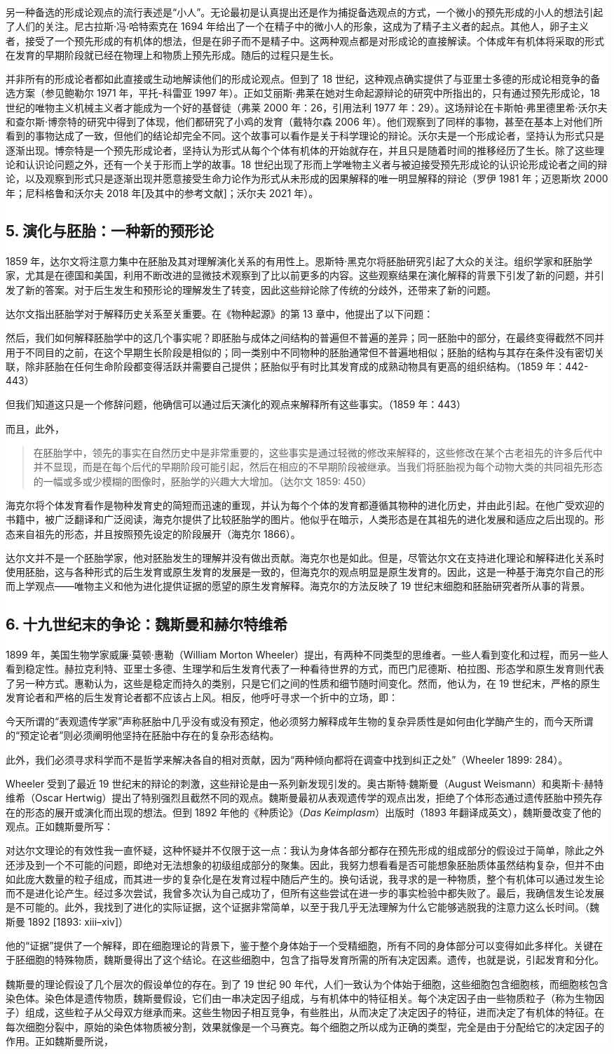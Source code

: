 另一种备选的形成论观点的流行表述是“小人”。无论最初是认真提出还是作为捕捉备选观点的方式，一个微小的预先形成的小人的想法引起了人们的关注。尼古拉斯·冯·哈特索克在 1694 年给出了一个在精子中的微小人的形象，这成为了精子主义者的起点。其他人，卵子主义者，接受了一个预先形成的有机体的想法，但是在卵子而不是精子中。这两种观点都是对形成论的直接解读。个体成年有机体将采取的形式在发育的早期阶段就已经在物理上和物质上预先形成。随后的过程只是生长。

并非所有的形成论者都如此直接或生动地解读他们的形成论观点。但到了 18 世纪，这种观点确实提供了与亚里士多德的形成论相竞争的备选方案（参见鲍勒尔 1971 年，平托-科雷亚 1997 年）。正如艾丽斯·弗莱在她对生命起源辩论的研究中所指出的，只有通过预先形成论，18 世纪的唯物主义机械主义者才能成为一个好的基督徒（弗莱 2000 年：26，引用法利 1977 年：29）。这场辩论在卡斯帕·弗里德里希·沃尔夫和查尔斯·博奈特的研究中得到了体现，他们都研究了小鸡的发育（戴特尔森 2006 年）。他们观察到了同样的事物，甚至在基本上对他们所看到的事物达成了一致，但他们的结论却完全不同。这个故事可以看作是关于科学理论的辩论。沃尔夫是一个形成论者，坚持认为形式只是逐渐出现。博奈特是一个预先形成论者，坚持认为形式从每个个体有机体的开始就存在，并且只是随着时间的推移经历了生长。除了这些理论和认识论问题之外，还有一个关于形而上学的故事。18 世纪出现了形而上学唯物主义者与被迫接受预先形成论的认识论形成论者之间的辩论，以及观察到形式只是逐渐出现并愿意接受生命力论作为形式从未形成的因果解释的唯一明显解释的辩论（罗伊 1981 年；迈恩斯坎 2000 年；尼科格鲁和沃尔夫 2018 年[及其中的参考文献]；沃尔夫 2021 年）。

## 5. 演化与胚胎：一种新的预形论

1859 年，达尔文将注意力集中在胚胎及其对理解演化关系的有用性上。恩斯特·黑克尔将胚胎研究引起了大众的关注。组织学家和胚胎学家，尤其是在德国和美国，利用不断改进的显微技术观察到了比以前更多的内容。这些观察结果在演化解释的背景下引发了新的问题，并引发了新的答案。对于后生发生和预形论的理解发生了转变，因此这些辩论除了传统的分歧外，还带来了新的问题。

达尔文指出胚胎学对于解释历史关系至关重要。在《物种起源》的第 13 章中，他提出了以下问题：

然后，我们如何解释胚胎学中的这几个事实呢？即胚胎与成体之间结构的普遍但不普遍的差异；同一胚胎中的部分，在最终变得截然不同并用于不同目的之前，在这个早期生长阶段是相似的；同一类别中不同物种的胚胎通常但不普遍地相似；胚胎的结构与其存在条件没有密切关联，除非胚胎在任何生命阶段都变得活跃并需要自己提供；胚胎似乎有时比其发育成的成熟动物具有更高的组织结构。（1859 年：442-443）

但我们知道这只是一个修辞问题，他确信可以通过后天演化的观点来解释所有这些事实。（1859 年：443）

 而且，此外，

> 在胚胎学中，领先的事实在自然历史中是非常重要的，这些事实是通过轻微的修改来解释的，这些修改在某个古老祖先的许多后代中并不显现，而是在每个后代的早期阶段可能引起，然后在相应的不早期阶段被继承。当我们将胚胎视为每个动物大类的共同祖先形态的一幅或多或少模糊的图像时，胚胎学的兴趣大大增加。（达尔文 1859: 450）

海克尔将个体发育看作是物种发育史的简短而迅速的重现，并认为每个个体的发育都遵循其物种的进化历史，并由此引起。在他广受欢迎的书籍中，被广泛翻译和广泛阅读，海克尔提供了比较胚胎学的图片。他似乎在暗示，人类形态是在其祖先的进化发展和适应之后出现的。形态来自祖先的形态，并且按照预先设定的阶段展开（海克尔 1866）。

达尔文并不是一个胚胎学家，他对胚胎发生的理解并没有做出贡献。海克尔也是如此。但是，尽管达尔文在支持进化理论和解释进化关系时使用胚胎，这与各种形式的后生发育或原生发育的发展是一致的，但海克尔的观点明显是原生发育的。因此，这是一种基于海克尔自己的形而上学观点——唯物主义和他为进化提供证据的愿望的原生发育解释。海克尔的方法反映了 19 世纪末细胞和胚胎研究者所从事的背景。

## 6. 十九世纪末的争论：魏斯曼和赫尔特维希

1899 年，美国生物学家威廉·莫顿·惠勒（William Morton Wheeler）提出，有两种不同类型的思维者。一些人看到变化和过程，而另一些人看到稳定性。赫拉克利特、亚里士多德、生理学和后生发育代表了一种看待世界的方式，而巴门尼德斯、柏拉图、形态学和原生发育则代表了另一种方式。惠勒认为，这些是稳定而持久的类别，只是它们之间的性质和细节随时间变化。然而，他认为，在 19 世纪末，严格的原生发育论者和严格的后生发育论者都不应该占上风。相反，他呼吁寻求一个折中的立场，即：

今天所谓的“表观遗传学家”声称胚胎中几乎没有或没有预定，他必须努力解释成年生物的复杂异质性是如何由化学酶产生的，而今天所谓的“预定论者”则必须阐明他坚持在胚胎中存在的复杂形态结构。

此外，我们必须寻求科学而不是哲学来解决各自的相对贡献，因为“两种倾向都将在调查中找到纠正之处”（Wheeler 1899: 284）。

Wheeler 受到了最近 19 世纪末的辩论的刺激，这些辩论是由一系列新发现引发的。奥古斯特·魏斯曼（August Weismann）和奥斯卡·赫特维希（Oscar Hertwig）提出了特别强烈且截然不同的观点。魏斯曼最初从表观遗传学的观点出发，拒绝了个体形态通过遗传胚胎中预先存在的形态的展开或演化而出现的想法。但到 1892 年他的《种质论》（*Das Keimplasm*）出版时（1893 年翻译成英文），魏斯曼改变了他的观点。正如魏斯曼所写：

对达尔文理论的有效性我一直怀疑，这种怀疑并不仅限于这一点：我认为身体各部分都存在预先形成的组成部分的假设过于简单，除此之外还涉及到一个不可能的问题，即绝对无法想象的初级组成部分的聚集。因此，我努力想看看是否可能想象胚胎质体虽然结构复杂，但并不由如此庞大数量的粒子组成，而其进一步的复杂化是在发育过程中随后产生的。换句话说，我寻求的是一种物质，整个有机体可以通过发生论而不是进化论产生。经过多次尝试，我曾多次认为自己成功了，但所有这些尝试在进一步的事实检验中都失败了。最后，我确信发生论发展是不可能的。此外，我找到了进化的实际证据，这个证据非常简单，以至于我几乎无法理解为什么它能够逃脱我的注意力这么长时间。（魏斯曼 1892 [1893: xiii–xiv]）

他的“证据”提供了一个解释，即在细胞理论的背景下，鉴于整个身体始于一个受精细胞，所有不同的身体部分可以变得如此多样化。关键在于胚细胞的特殊物质，魏斯曼得出了这个结论。在这些细胞中，包含了指导发育所需的所有决定因素。遗传，也就是说，引起发育和分化。

魏斯曼的理论假设了几个层次的假设单位的存在。到了 19 世纪 90 年代，人们一致认为个体始于细胞，这些细胞包含细胞核，而细胞核包含染色体。染色体是遗传物质，魏斯曼假设，它们由一串决定因子组成，与有机体中的特征相关。每个决定因子由一些物质粒子（称为生物因子）组成，这些粒子从父母双方继承而来。这些生物因子相互竞争，有些胜出，从而决定了决定因子的特征，进而决定了有机体的特征。在每次细胞分裂中，原始的染色体物质被分割，效果就像是一个马赛克。每个细胞之所以成为正确的类型，完全是由于分配给它的决定因子的作用。正如魏斯曼所说，
